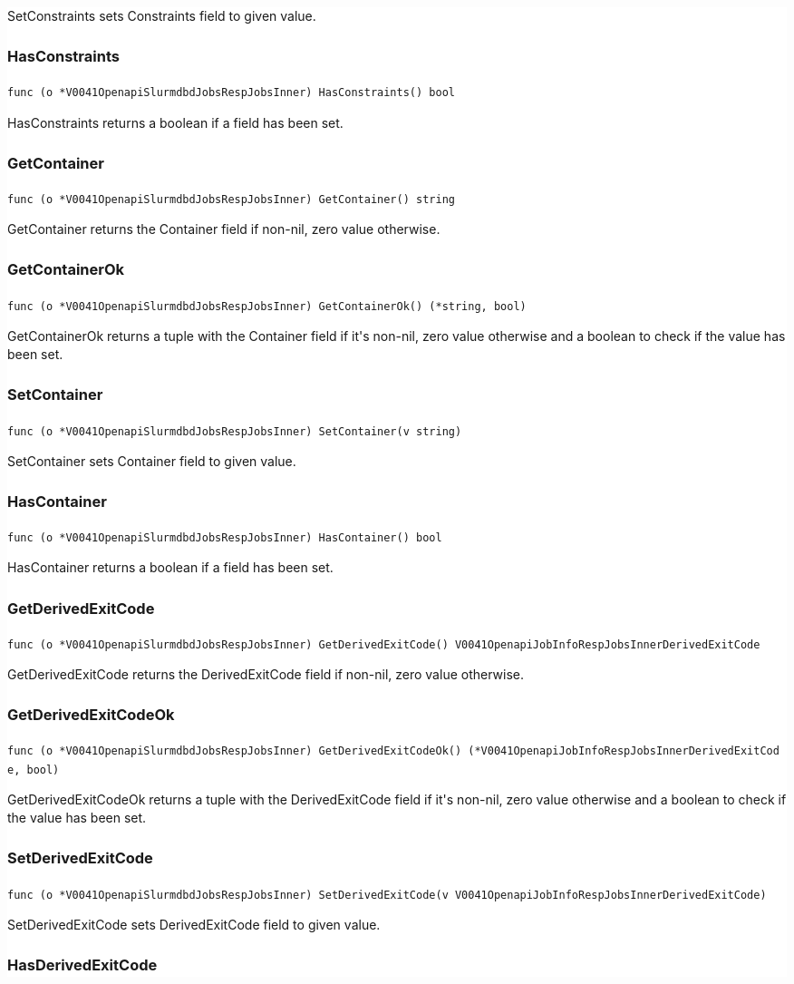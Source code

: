 SetConstraints sets Constraints field to given value.

### HasConstraints

`func (o *V0041OpenapiSlurmdbdJobsRespJobsInner) HasConstraints() bool`

HasConstraints returns a boolean if a field has been set.

### GetContainer

`func (o *V0041OpenapiSlurmdbdJobsRespJobsInner) GetContainer() string`

GetContainer returns the Container field if non-nil, zero value otherwise.

### GetContainerOk

`func (o *V0041OpenapiSlurmdbdJobsRespJobsInner) GetContainerOk() (*string, bool)`

GetContainerOk returns a tuple with the Container field if it's non-nil, zero value otherwise
and a boolean to check if the value has been set.

### SetContainer

`func (o *V0041OpenapiSlurmdbdJobsRespJobsInner) SetContainer(v string)`

SetContainer sets Container field to given value.

### HasContainer

`func (o *V0041OpenapiSlurmdbdJobsRespJobsInner) HasContainer() bool`

HasContainer returns a boolean if a field has been set.

### GetDerivedExitCode

`func (o *V0041OpenapiSlurmdbdJobsRespJobsInner) GetDerivedExitCode() V0041OpenapiJobInfoRespJobsInnerDerivedExitCode`

GetDerivedExitCode returns the DerivedExitCode field if non-nil, zero value otherwise.

### GetDerivedExitCodeOk

`func (o *V0041OpenapiSlurmdbdJobsRespJobsInner) GetDerivedExitCodeOk() (*V0041OpenapiJobInfoRespJobsInnerDerivedExitCode, bool)`

GetDerivedExitCodeOk returns a tuple with the DerivedExitCode field if it's non-nil, zero value otherwise
and a boolean to check if the value has been set.

### SetDerivedExitCode

`func (o *V0041OpenapiSlurmdbdJobsRespJobsInner) SetDerivedExitCode(v V0041OpenapiJobInfoRespJobsInnerDerivedExitCode)`

SetDerivedExitCode sets DerivedExitCode field to given value.

### HasDerivedExitCode
